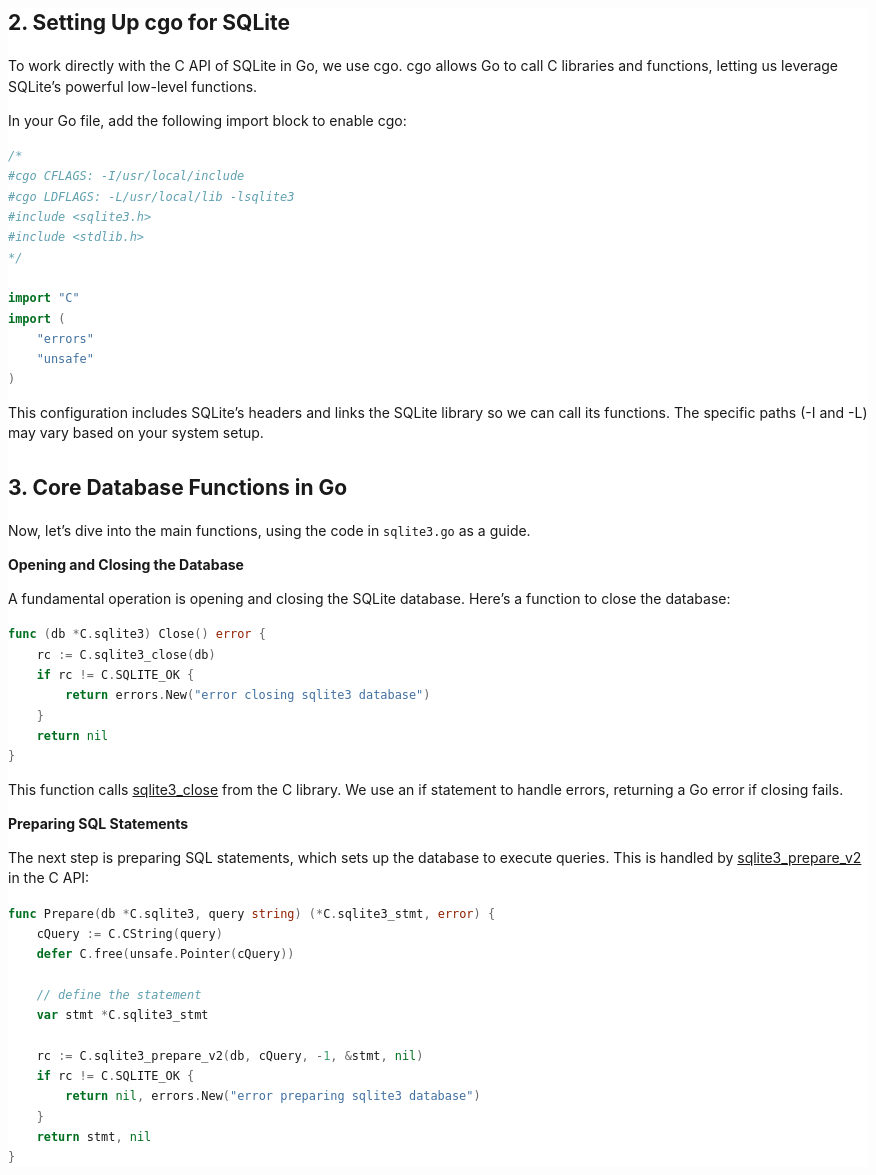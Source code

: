 ## 2. Setting Up cgo for SQLite

To work directly with the C API of SQLite in Go, we use cgo. cgo allows Go to call C libraries and functions, letting us leverage SQLite’s powerful low-level functions.

In your Go file, add the following import block to enable cgo:

```go
/*
#cgo CFLAGS: -I/usr/local/include
#cgo LDFLAGS: -L/usr/local/lib -lsqlite3
#include <sqlite3.h>
#include <stdlib.h>
*/

import "C"
import (
    "errors"
    "unsafe"
)
```

This configuration includes SQLite’s headers and links the SQLite library so we can call its functions. The specific paths (-I and -L) may vary based on your system setup.

## 3. Core Database Functions in Go

Now, let’s dive into the main functions, using the code in `sqlite3.go` as a guide.

**Opening and Closing the Database**

A fundamental operation is opening and closing the SQLite database. Here’s a function to close the database:

```go
func (db *C.sqlite3) Close() error {
    rc := C.sqlite3_close(db)
    if rc != C.SQLITE_OK {
        return errors.New("error closing sqlite3 database")
    }
    return nil
}
```

This function calls [sqlite3_close](https://www.sqlite.org/c3ref/close.html) from the C library. We use an if statement to handle errors, returning a Go error if closing fails.

**Preparing SQL Statements**

The next step is preparing SQL statements, which sets up the database to execute queries. This is handled by [sqlite3_prepare_v2](https://www.sqlite.org/capi3ref.html#sqlite3_prepare) in the C API:

```go
func Prepare(db *C.sqlite3, query string) (*C.sqlite3_stmt, error) {
    cQuery := C.CString(query)
    defer C.free(unsafe.Pointer(cQuery))

    // define the statement
    var stmt *C.sqlite3_stmt

    rc := C.sqlite3_prepare_v2(db, cQuery, -1, &stmt, nil)
    if rc != C.SQLITE_OK {
        return nil, errors.New("error preparing sqlite3 database")
    }
    return stmt, nil
}
```
